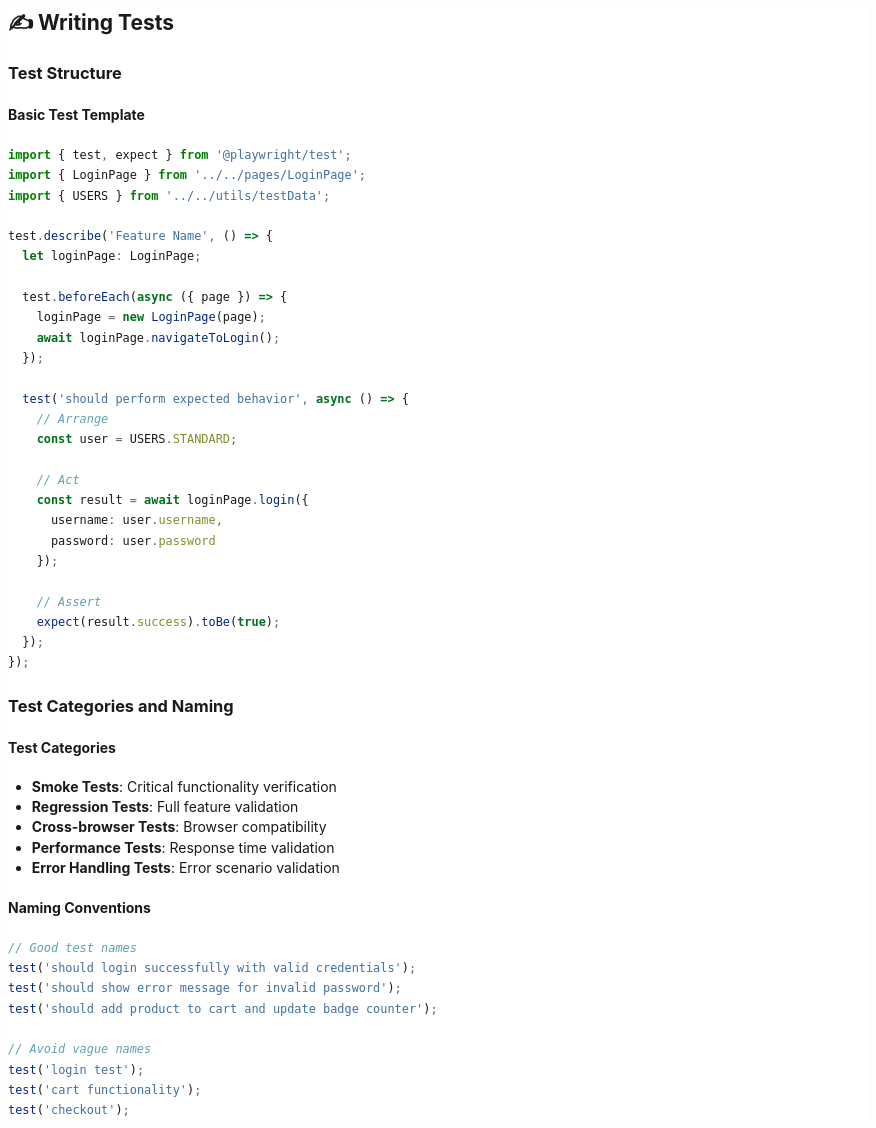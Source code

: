 ## ✍️ Writing Tests

### Test Structure

#### Basic Test Template
```typescript
import { test, expect } from '@playwright/test';
import { LoginPage } from '../../pages/LoginPage';
import { USERS } from '../../utils/testData';

test.describe('Feature Name', () => {
  let loginPage: LoginPage;

  test.beforeEach(async ({ page }) => {
    loginPage = new LoginPage(page);
    await loginPage.navigateToLogin();
  });

  test('should perform expected behavior', async () => {
    // Arrange
    const user = USERS.STANDARD;

    // Act
    const result = await loginPage.login({
      username: user.username,
      password: user.password
    });

    // Assert
    expect(result.success).toBe(true);
  });
});
```

### Test Categories and Naming

#### Test Categories
- **Smoke Tests**: Critical functionality verification
- **Regression Tests**: Full feature validation
- **Cross-browser Tests**: Browser compatibility
- **Performance Tests**: Response time validation
- **Error Handling Tests**: Error scenario validation

#### Naming Conventions
```typescript
// Good test names
test('should login successfully with valid credentials');
test('should show error message for invalid password');
test('should add product to cart and update badge counter');

// Avoid vague names
test('login test');
test('cart functionality');
test('checkout');
```
